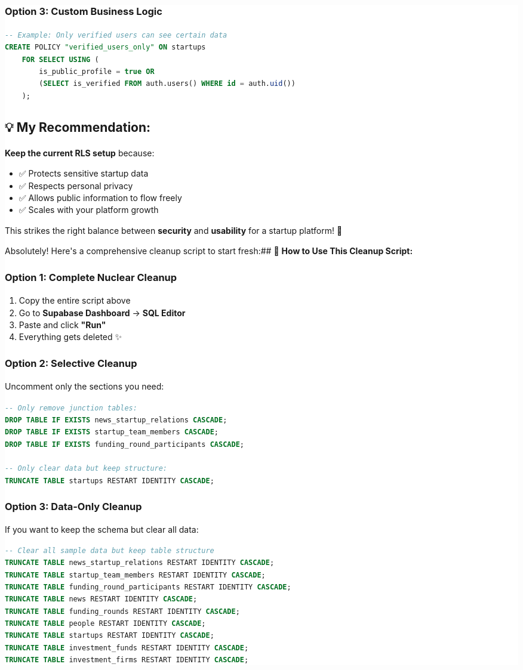 ### Option 3: Custom Business Logic
```sql
-- Example: Only verified users can see certain data
CREATE POLICY "verified_users_only" ON startups 
    FOR SELECT USING (
        is_public_profile = true OR 
        (SELECT is_verified FROM auth.users() WHERE id = auth.uid())
    );
```

## 💡 **My Recommendation:**

**Keep the current RLS setup** because:
- ✅ Protects sensitive startup data
- ✅ Respects personal privacy  
- ✅ Allows public information to flow freely
- ✅ Scales with your platform growth

This strikes the right balance between **security** and **usability** for a startup platform! 🎯

Absolutely! Here's a comprehensive cleanup script to start fresh:## 🧹 **How to Use This Cleanup Script:**

### **Option 1: Complete Nuclear Cleanup**
1. Copy the entire script above
2. Go to **Supabase Dashboard** → **SQL Editor**  
3. Paste and click **"Run"**
4. Everything gets deleted ✨

### **Option 2: Selective Cleanup** 
Uncomment only the sections you need:

```sql
-- Only remove junction tables:
DROP TABLE IF EXISTS news_startup_relations CASCADE;
DROP TABLE IF EXISTS startup_team_members CASCADE; 
DROP TABLE IF EXISTS funding_round_participants CASCADE;

-- Only clear data but keep structure:
TRUNCATE TABLE startups RESTART IDENTITY CASCADE;
```

### **Option 3: Data-Only Cleanup**
If you want to keep the schema but clear all data:

```sql
-- Clear all sample data but keep table structure
TRUNCATE TABLE news_startup_relations RESTART IDENTITY CASCADE;
TRUNCATE TABLE startup_team_members RESTART IDENTITY CASCADE; 
TRUNCATE TABLE funding_round_participants RESTART IDENTITY CASCADE;
TRUNCATE TABLE news RESTART IDENTITY CASCADE;
TRUNCATE TABLE funding_rounds RESTART IDENTITY CASCADE;
TRUNCATE TABLE people RESTART IDENTITY CASCADE;
TRUNCATE TABLE startups RESTART IDENTITY CASCADE;
TRUNCATE TABLE investment_funds RESTART IDENTITY CASCADE;
TRUNCATE TABLE investment_firms RESTART IDENTITY CASCADE;
```
